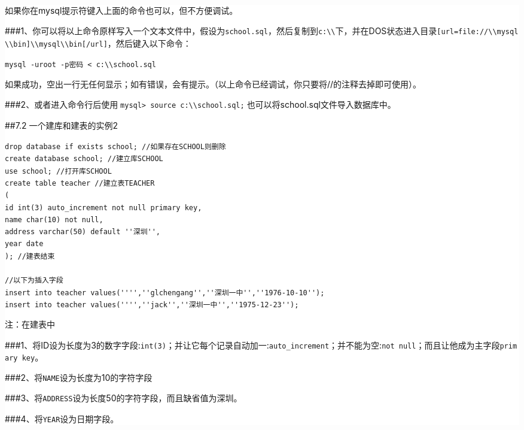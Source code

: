 如果你在mysql提示符键入上面的命令也可以，但不方便调试。

###1、你可以将以上命令原样写入一个文本文件中，假设为`school.sql`，然后复制到`c:\\`下，并在DOS状态进入目录`[url=file://\\mysql\\bin]\\mysql\\bin[/url]`，然后键入以下命令：

    mysql -uroot -p密码 < c:\\school.sql

如果成功，空出一行无任何显示；如有错误，会有提示。（以上命令已经调试，你只要将//的注释去掉即可使用）。

###2、或者进入命令行后使用 `mysql> source c:\\school.sql;` 也可以将school.sql文件导入数据库中。

##7.2 一个建库和建表的实例2

    drop database if exists school; //如果存在SCHOOL则删除
    create database school; //建立库SCHOOL
    use school; //打开库SCHOOL
    create table teacher //建立表TEACHER
    (
    id int(3) auto_increment not null primary key,
    name char(10) not null,
    address varchar(50) default ''深圳'',
    year date
    ); //建表结束
    
    //以下为插入字段
    insert into teacher values('''',''glchengang'',''深圳一中'',''1976-10-10'');
    insert into teacher values('''',''jack'',''深圳一中'',''1975-12-23'');

注：在建表中

###1、将ID设为长度为3的数字字段:`int(3)`；并让它每个记录自动加一:`auto_increment`；并不能为空:`not null`；而且让他成为主字段`primary key`。

###2、将`NAME`设为长度为10的字符字段

###3、将`ADDRESS`设为长度50的字符字段，而且缺省值为深圳。

###4、将`YEAR`设为日期字段。
